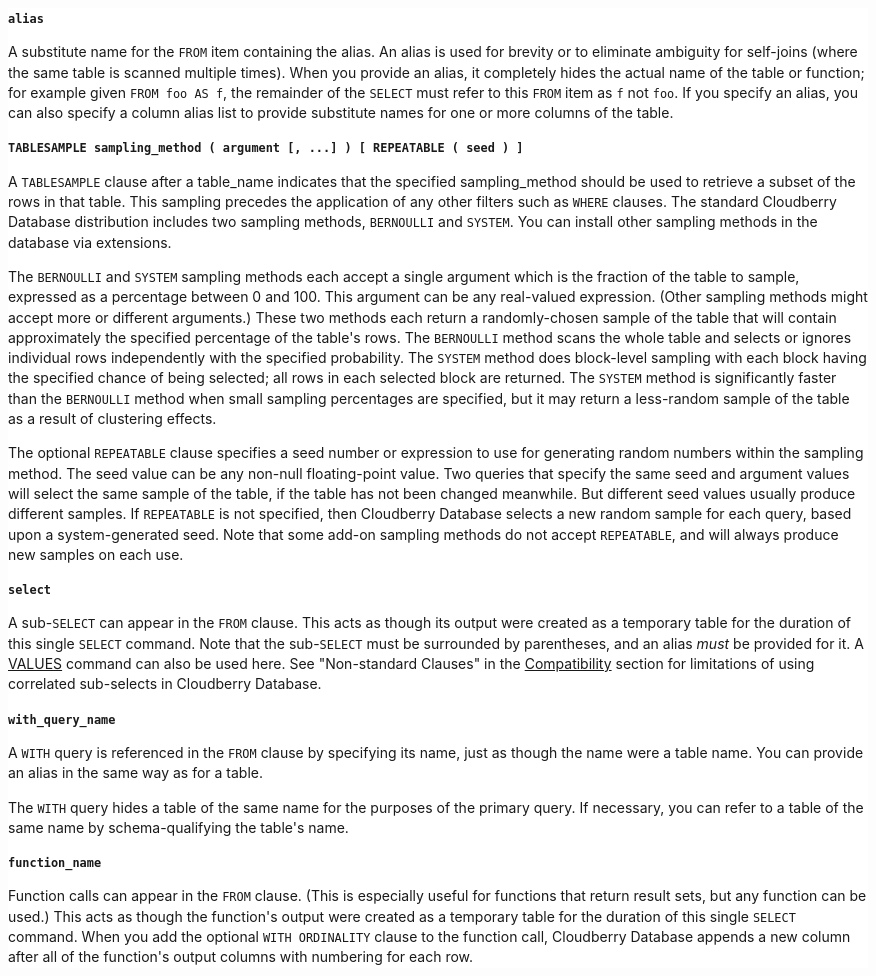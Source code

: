 **`alias`**

A substitute name for the `FROM` item containing the alias. An alias is used for brevity or to eliminate ambiguity for self-joins (where the same table is scanned multiple times). When you provide an alias, it completely hides the actual name of the table or function; for example given `FROM foo AS f`, the remainder of the `SELECT` must refer to this `FROM` item as `f` not `foo`. If you specify an alias, you can also specify a column alias list to provide substitute names for one or more columns of the table.

**`TABLESAMPLE sampling_method ( argument [, ...] ) [ REPEATABLE ( seed ) ]`**

A `TABLESAMPLE` clause after a table_name indicates that the specified sampling_method should be used to retrieve a subset of the rows in that table. This sampling precedes the application of any other filters such as `WHERE` clauses. The standard Cloudberry Database distribution includes two sampling methods, `BERNOULLI` and `SYSTEM`. You can install other sampling methods in the database via extensions.

The `BERNOULLI` and `SYSTEM` sampling methods each accept a single argument which is the fraction of the table to sample, expressed as a percentage between 0 and 100. This argument can be any real-valued expression. (Other sampling methods might accept more or different arguments.) These two methods each return a randomly-chosen sample of the table that will contain approximately the specified percentage of the table's rows. The `BERNOULLI` method scans the whole table and selects or ignores individual rows independently with the specified probability. The `SYSTEM` method does block-level sampling with each block having the specified chance of being selected; all rows in each selected block are returned. The `SYSTEM` method is significantly faster than the `BERNOULLI` method when small sampling percentages are specified, but it may return a less-random sample of the table as a result of clustering effects.

The optional `REPEATABLE` clause specifies a seed number or expression to use for generating random numbers within the sampling method. The seed value can be any non-null floating-point value. Two queries that specify the same seed and argument values will select the same sample of the table, if the table has not been changed meanwhile. But different seed values usually produce different samples. If `REPEATABLE` is not specified, then Cloudberry Database selects a new random sample for each query, based upon a system-generated seed. Note that some add-on sampling methods do not accept `REPEATABLE`, and will always produce new samples on each use.

**`select`**

A sub-`SELECT` can appear in the `FROM` clause. This acts as though its output were created as a temporary table for the duration of this single `SELECT` command. Note that the sub-`SELECT` must be surrounded by parentheses, and an alias *must* be provided for it. A [VALUES](/docs/sql-statements/sql-stmt-values.md) command can also be used here. See "Non-standard Clauses" in the [Compatibility](#compatibility) section for limitations of using correlated sub-selects in Cloudberry Database.

**`with_query_name`**

A `WITH` query is referenced in the `FROM` clause by specifying its name, just as though the name were a table name. You can provide an alias in the same way as for a table.

The `WITH` query hides a table of the same name for the purposes of the primary query. If necessary, you can refer to a table of the same name by schema-qualifying the table's name.

**`function_name`**

Function calls can appear in the `FROM` clause. (This is especially useful for functions that return result sets, but any function can be used.) This acts as though the function's output were created as a temporary table for the duration of this single `SELECT` command. When you add the optional `WITH ORDINALITY` clause to the function call, Cloudberry Database appends a new column after all of the function's output columns with numbering for each row.

